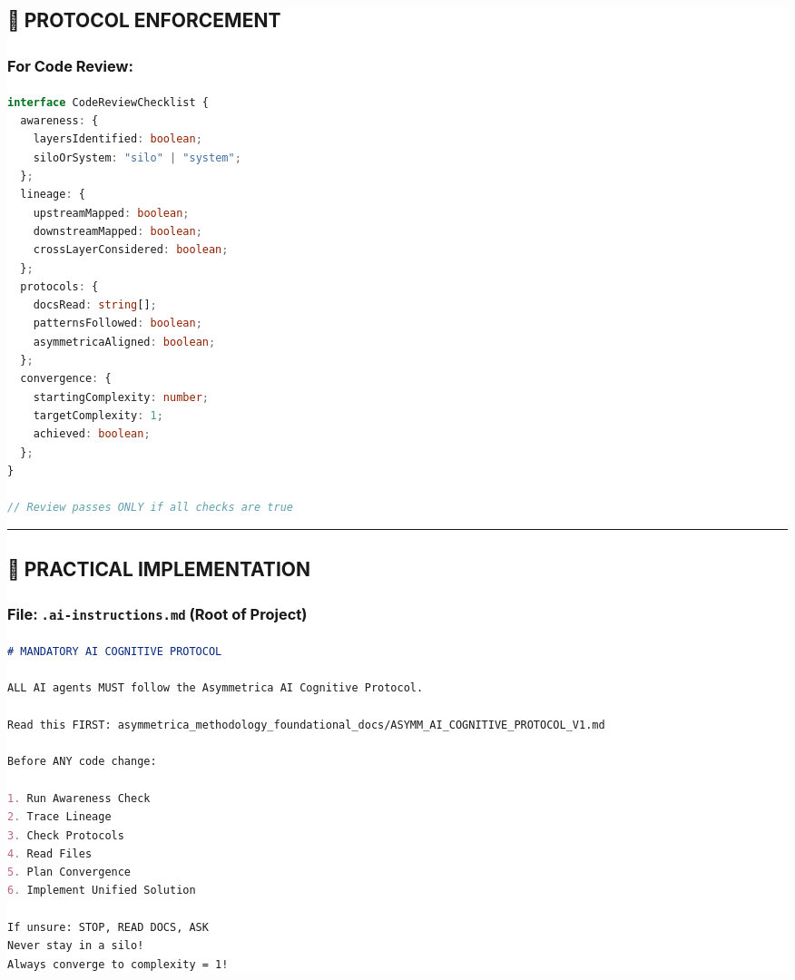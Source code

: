 
## 🔐 PROTOCOL ENFORCEMENT

### For Code Review:

```typescript
interface CodeReviewChecklist {
  awareness: {
    layersIdentified: boolean;
    siloOrSystem: "silo" | "system";
  };
  lineage: {
    upstreamMapped: boolean;
    downstreamMapped: boolean;
    crossLayerConsidered: boolean;
  };
  protocols: {
    docsRead: string[];
    patternsFollowed: boolean;
    asymmetricaAligned: boolean;
  };
  convergence: {
    startingComplexity: number;
    targetComplexity: 1;
    achieved: boolean;
  };
}

// Review passes ONLY if all checks are true
```

---

## 🚀 PRACTICAL IMPLEMENTATION

### File: `.ai-instructions.md` (Root of Project)

```markdown
# MANDATORY AI COGNITIVE PROTOCOL

ALL AI agents MUST follow the Asymmetrica AI Cognitive Protocol.

Read this FIRST: asymmetrica_methodology_foundational_docs/ASYMM_AI_COGNITIVE_PROTOCOL_V1.md

Before ANY code change:

1. Run Awareness Check
2. Trace Lineage
3. Check Protocols
4. Read Files
5. Plan Convergence
6. Implement Unified Solution

If unsure: STOP, READ DOCS, ASK
Never stay in a silo!
Always converge to complexity = 1!
```
